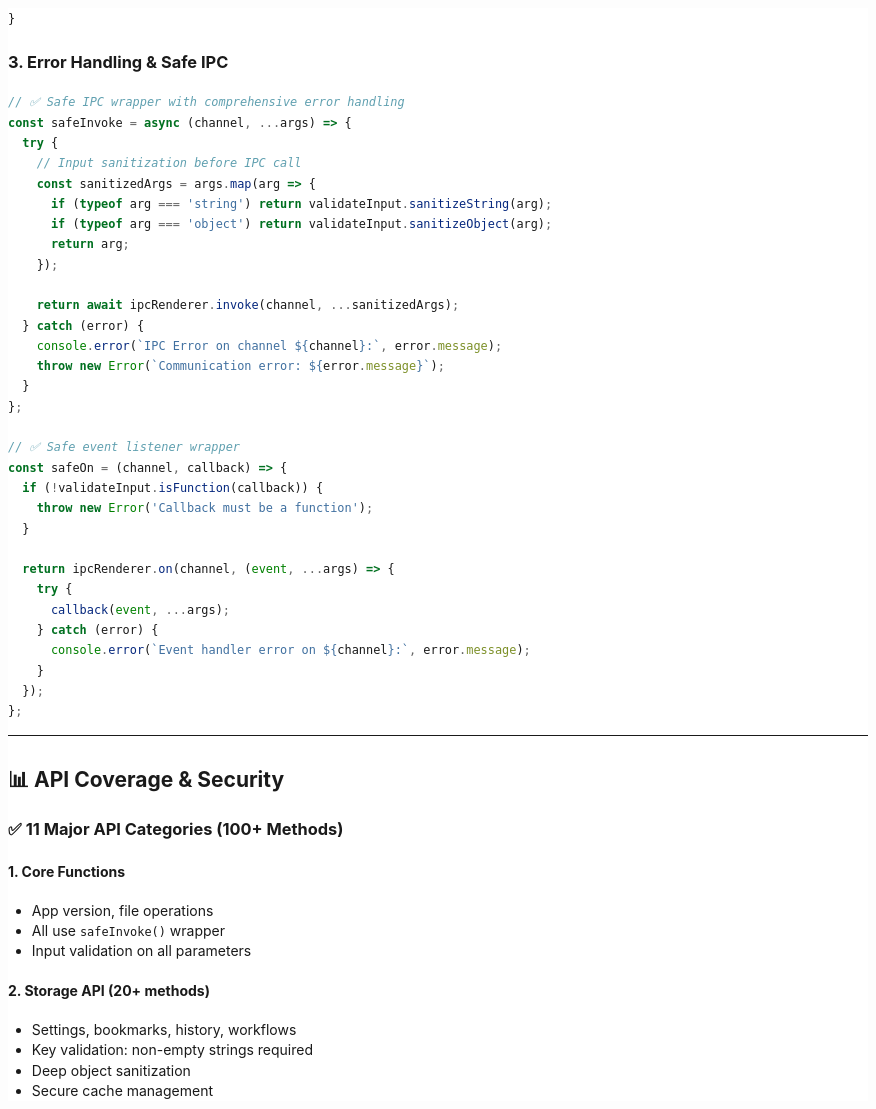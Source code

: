 ```javascript
}
```

### **3. Error Handling & Safe IPC**
```javascript
// ✅ Safe IPC wrapper with comprehensive error handling
const safeInvoke = async (channel, ...args) => {
  try {
    // Input sanitization before IPC call
    const sanitizedArgs = args.map(arg => {
      if (typeof arg === 'string') return validateInput.sanitizeString(arg);
      if (typeof arg === 'object') return validateInput.sanitizeObject(arg);
      return arg;
    });
    
    return await ipcRenderer.invoke(channel, ...sanitizedArgs);
  } catch (error) {
    console.error(`IPC Error on channel ${channel}:`, error.message);
    throw new Error(`Communication error: ${error.message}`);
  }
};

// ✅ Safe event listener wrapper
const safeOn = (channel, callback) => {
  if (!validateInput.isFunction(callback)) {
    throw new Error('Callback must be a function');
  }
  
  return ipcRenderer.on(channel, (event, ...args) => {
    try {
      callback(event, ...args);
    } catch (error) {
      console.error(`Event handler error on ${channel}:`, error.message);
    }
  });
};
```

---

## 📊 **API Coverage & Security**

### **✅ 11 Major API Categories (100+ Methods)**

#### **1. Core Functions**
- App version, file operations
- All use `safeInvoke()` wrapper
- Input validation on all parameters

#### **2. Storage API (20+ methods)**
- Settings, bookmarks, history, workflows
- Key validation: non-empty strings required
- Deep object sanitization
- Secure cache management
